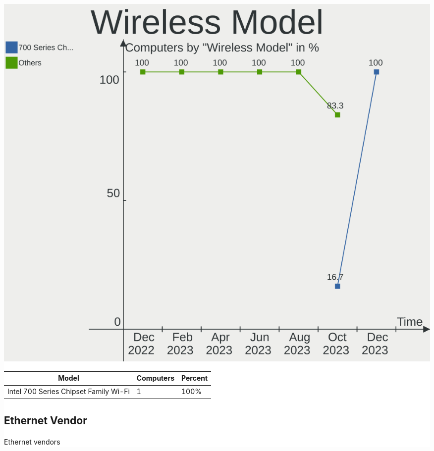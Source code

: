 ![Wireless Model](./images/line_chart/net_wireless_model.svg)

| Model                                 | Computers | Percent |
|---------------------------------------|-----------|---------|
| Intel 700 Series Chipset Family Wi-Fi | 1         | 100%    |

Ethernet Vendor
---------------

Ethernet vendors
